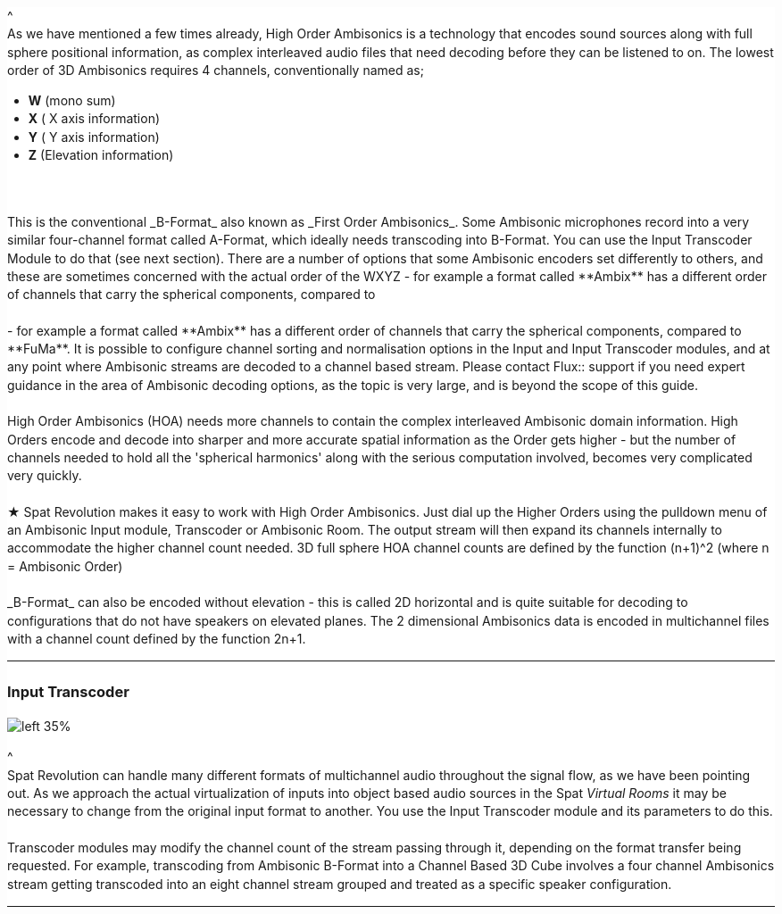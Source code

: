 ^
<br>
As we have mentioned a few times already, High Order Ambisonics is a technology that encodes sound sources along with full sphere positional information, as complex interleaved audio files that need decoding before they can be listened to on. The lowest order of 3D Ambisonics requires 4 channels, conventionally named as;
- **W** (mono sum)
- **X** ( X axis information)
- **Y** ( Y axis information)
- **Z** (Elevation information)
<br>
<br>
This is the conventional _B-Format_ also known as _First Order Ambisonics_. Some Ambisonic microphones record into a very similar four-channel format called A-Format, which ideally needs transcoding into B-Format. You can use the Input Transcoder Module to do that (see next section). There are a number of options that some Ambisonic encoders set differently to others, and these are sometimes concerned with the actual order of the WXYZ - for example a format called **Ambix** has a different order of channels that carry the spherical components, compared to
<br>
<br>
- for example a format called **Ambix** has a different order of channels that carry the spherical components, compared to **FuMa**. It is possible to configure channel sorting and normalisation options in the Input and Input Transcoder modules, and at any point where Ambisonic streams are decoded to a channel based stream. Please contact Flux:: support if you need expert guidance in the area of Ambisonic decoding options, as the topic is very large, and is beyond the scope of this guide.
<br>
<br>
High Order Ambisonics (HOA) needs more channels to contain the complex interleaved Ambisonic domain information. High Orders encode and decode into sharper and more accurate spatial information as the Order gets higher - but the number of channels needed to hold all the 'spherical harmonics' along with the serious computation involved, becomes very complicated very quickly.
<br>
<br>
★ Spat Revolution makes it easy to work with High Order Ambisonics. Just dial up the Higher Orders using the pulldown menu of an Ambisonic Input module, Transcoder or Ambisonic Room. The output stream will then expand its channels internally to accommodate the higher channel count needed. 3D full sphere HOA channel counts are defined by the function (n+1)^2 (where n = Ambisonic Order)
<br>
<br>
_B-Format_ can also be encoded without elevation - this is called 2D horizontal and is quite suitable for decoding to configurations that do not have speakers on elevated planes. The 2 dimensional Ambisonics data is encoded in multichannel files with a channel count defined by the function 2n+1.


---

### Input Transcoder

![left 35%](include/SpatRevolution_UserGuide_-084.jpg)

^
<br>
Spat Revolution can handle many different formats of multichannel audio throughout the signal flow, as we have been pointing out. As we approach the actual virtualization of inputs into object based audio sources in the Spat _Virtual Rooms_ it may be necessary to change from the original input format to another. You use the Input Transcoder module and its parameters to do this.
<br>
<br>
Transcoder modules may modify the channel count of the stream passing through it, depending on the format transfer being requested. For example, transcoding from Ambisonic B-Format into a Channel Based 3D Cube involves a four channel Ambisonics stream getting transcoded into an eight channel stream grouped and treated as a specific speaker configuration.

---